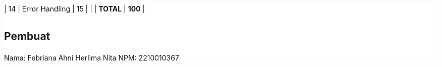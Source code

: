 | 14  | Error Handling |   15    |
|     | **TOTAL**      | **100** |

## Pembuat

Nama: Febriana Ahni Herlima Nita 
NPM: 2210010367
